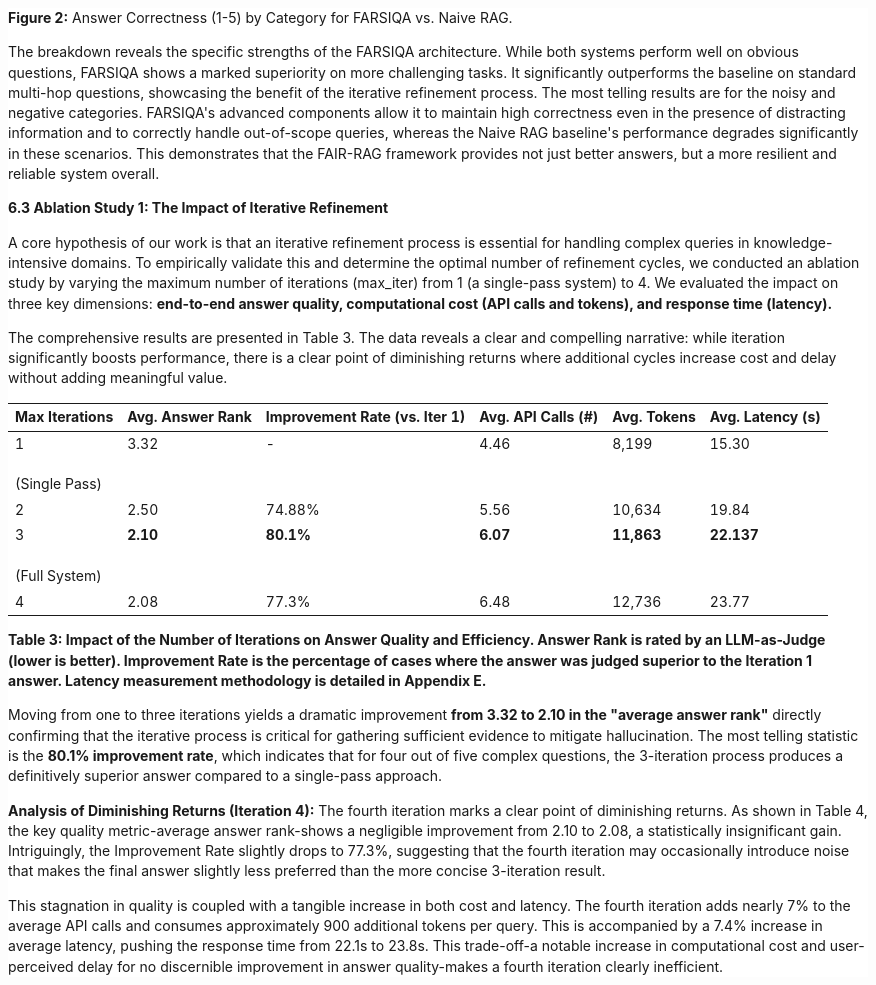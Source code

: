**Figure 2:** Answer Correctness (1-5) by Category for FARSIQA vs. Naive RAG.

The breakdown reveals the specific strengths of the FARSIQA architecture. While both systems perform well on obvious questions, FARSIQA shows a marked superiority on more challenging tasks. It significantly outperforms the baseline on standard multi-hop questions, showcasing the benefit of the iterative refinement process. The most telling results are for the noisy and negative categories. FARSIQA's advanced components allow it to maintain high correctness even in the presence of distracting information and to correctly handle out-of-scope queries, whereas the Naive RAG baseline's performance degrades significantly in these scenarios. This demonstrates that the FAIR-RAG framework provides not just better answers, but a more resilient and reliable system overall.

**6.3 Ablation Study 1: The Impact of Iterative Refinement**

A core hypothesis of our work is that an iterative refinement process is essential for handling complex queries in knowledge-intensive domains. To empirically validate this and determine the optimal number of refinement cycles, we conducted an ablation study by varying the maximum number of iterations (max_iter) from 1 (a single-pass system) to 4. We evaluated the impact on three key dimensions: **end-to-end answer quality, computational cost (API calls and tokens), and response time (latency).**

The comprehensive results are presented in Table 3. The data reveals a clear and compelling narrative: while iteration significantly boosts performance, there is a clear point of diminishing returns where additional cycles increase cost and delay without adding meaningful value.

| Max Iterations         | Avg. Answer Rank | Improvement Rate (vs. Iter 1) | Avg. API Calls (#) | Avg. Tokens | Avg. Latency (s) |
| ---------------------- | ---------------- | ----------------------------- | ------------------ | ----------- | ---------------- |
| 1<br><br>(Single Pass) | 3.32             | \-                            | 4.46               | 8,199       | 15.30            |
| 2                      | 2.50             | 74.88%                        | 5.56               | 10,634      | 19.84            |
| 3<br><br>(Full System) | **2.10**         | **80.1%**                     | **6.07**           | **11,863**  | **22.137**       |
| 4                      | 2.08             | 77.3%                         | 6.48               | 12,736      | 23.77            |

**Table 3: Impact of the Number of Iterations on Answer Quality and Efficiency. Answer Rank is rated by an LLM-as-Judge (lower is better). Improvement Rate is the percentage of cases where the answer was judged superior to the Iteration 1 answer. Latency measurement methodology is detailed in Appendix E.**

Moving from one to three iterations yields a dramatic improvement **from 3.32 to 2.10 in the "average answer rank"** directly confirming that the iterative process is critical for gathering sufficient evidence to mitigate hallucination. The most telling statistic is the **80.1% improvement rate**, which indicates that for four out of five complex questions, the 3-iteration process produces a definitively superior answer compared to a single-pass approach.

**Analysis of Diminishing Returns (Iteration 4):** The fourth iteration marks a clear point of diminishing returns. As shown in Table 4, the key quality metric-average answer rank-shows a negligible improvement from 2.10 to 2.08, a statistically insignificant gain. Intriguingly, the Improvement Rate slightly drops to 77.3%, suggesting that the fourth iteration may occasionally introduce noise that makes the final answer slightly less preferred than the more concise 3-iteration result.

This stagnation in quality is coupled with a tangible increase in both cost and latency. The fourth iteration adds nearly 7% to the average API calls and consumes approximately 900 additional tokens per query. This is accompanied by a 7.4% increase in average latency, pushing the response time from 22.1s to 23.8s. This trade-off-a notable increase in computational cost and user-perceived delay for no discernible improvement in answer quality-makes a fourth iteration clearly inefficient.
